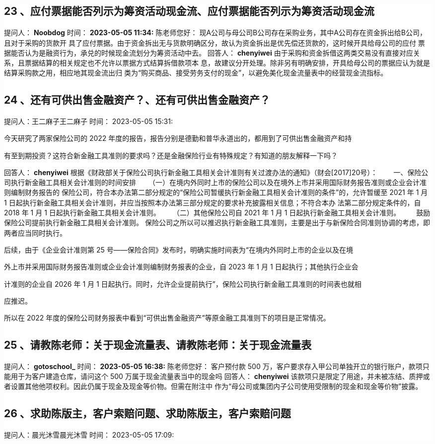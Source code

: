 ## 23 、应付票据能否列示为筹资活动现金流、应付票据能否列示为筹资活动现金流

提问人： **Noobdog** 时间： **2023-05-05 11:34:**
陈老师您好： 现A公司与母公司B公司存在采购业务，其中A公司存在资金拆出给B公司，且对于采购的货款开
具了应付票据。由于资金拆出无与货款明确区分，故认为资金拆出是优先偿还货款的，这时候开具给母公司的应付
票据能否认为是融资行为，承兑的时候现金流划分为筹资活动中去。
回答人： **chenyiwei**
由于采购和资金拆借这两类交易没有直接对应关系，且票据结算的相关规定也不允许以票据方式结算拆借款项本
息，故建议分开处理。除非另有明确安排，开具给母公司的票据应认为就是结算采购款之用，相应地其现金流出归
类为“购买商品、接受劳务支付的现金”，以避免美化现金流量表中的经营现金流指标。

## 24 、还有可供出售金融资产？、还有可供出售金融资产？

提问人：王二麻子王二麻子 时间： 2023-05-05 15:31:

今天研究了两家保险公司的 2022 年度的报告，报告分别是德勤和普华永道出的，都用到了可供出售金融资产和持

有至到期投资？这符合新金融工具准则的要求吗？还是金融保险行业有特殊规定？有知道的朋友解释一下吗？

回答人： **chenyiwei**
根据《财政部关于保险公司执行新金融工具相关会计准则有关过渡办法的通知》（财会[2017]20号）：
　　一、保险公司执行新金融工具相关会计准则的时间安排
　　（一）在境内外同时上市的保险公司以及在境外上市并采用国际财务报告准则或企业会计准则编制财务报告的
保险公司，符合本办法第二部分规定的“保险公司暂缓执行新金融工具相关会计准则的条件”的，允许暂缓至 2021 年
1 月 1 日起执行新金融工具相关会计准则，并应当按照本办法第三部分规定的要求补充披露相关信息；不符合本办
法第二部分规定条件的，自 2018 年 1 月 1 日起执行新金融工具相关会计准则。
　　（二）其他保险公司自 2021 年 1 月 1 日起执行新金融工具相关会计准则。
　　鼓励保险公司提前执行新金融工具相关会计准则。
保险公司之所以可以推迟执行新金融工具准则，主要是出于与新保险合同准则协调的考虑，即两者应当同时执行。


后续，由于《企业会计准则第 25 号——保险合同》发布时，明确实施时间表为“在境内外同时上市的企业以及在境

外上市并采用国际财务报告准则或企业会计准则编制财务报表的企业，自 2023 年 1 月 1 日起执行；其他执行企业会

计准则的企业自 2026 年 1 月 1 日起执行。同时，允许企业提前执行”，保险公司执行新金融工具准则的时间表也就相

应推迟。

所以在 2022 年度的保险公司财务报表中看到“可供出售金融资产”等原金融工具准则下的项目是正常情况。

## 25 、请教陈老师：关于现金流量表、请教陈老师：关于现金流量表

提问人： **gotoschool_** 时间： **2023-05-05 16:38:**
陈老师您好：
客户预付款 500 万，客户要求存入甲公司单独开立的银行账户，款项只能用于为客户建造仓库，请问这个 500
万属于现金流量表当中的现金吗
回答人： **chenyiwei**
该款项只是限定了用途，并未被冻结、质押或者设置其他他项权利。因此仍属于现金及现金等价物。但需在附注中
作为“母公司或集团内子公司使用受限制的现金和现金等价物”披露。

## 26 、求助陈版主，客户索赔问题、求助陈版主，客户索赔问题

提问人：晨光沐雪晨光沐雪 时间： 2023-05-05 17:09:
